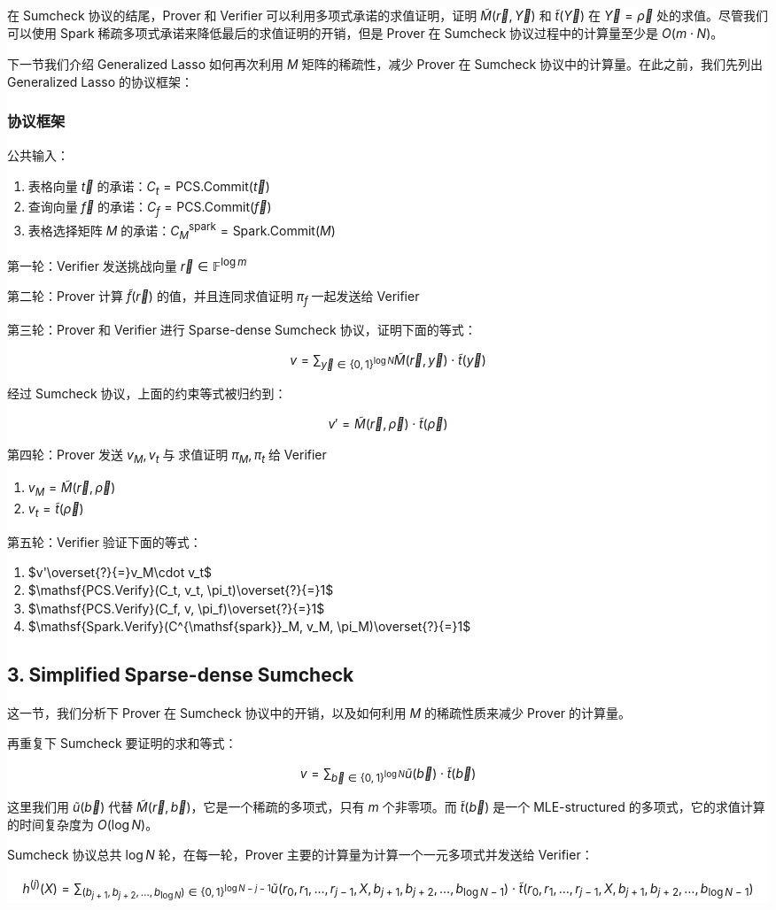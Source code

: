 在 Sumcheck 协议的结尾，Prover 和 Verifier 可以利用多项式承诺的求值证明，证明 $\tilde{M}(\vec{r}, \vec{Y})$ 和 $\tilde{t}(\vec{Y})$ 在 $\vec{Y}=\vec{\rho}$ 处的求值。尽管我们可以使用 Spark 稀疏多项式承诺来降低最后的求值证明的开销，但是 Prover 在 Sumcheck 协议过程中的计算量至少是 $O(m\cdot N)$。

下一节我们介绍 Generalized Lasso 如何再次利用 $M$ 矩阵的稀疏性，减少 Prover 在 Sumcheck 协议中的计算量。在此之前，我们先列出 Generalized Lasso 的协议框架：

### 协议框架

公共输入：

1. 表格向量 $\vec{t}$ 的承诺：$C_t=\mathsf{PCS.Commit}(\vec{t})$
2. 查询向量 $\vec{f}$ 的承诺：$C_f=\mathsf{PCS.Commit}(\vec{f})$
3. 表格选择矩阵 $M$ 的承诺：$C^{\mathsf{spark}}_M=\mathsf{Spark.Commit}(M)$

第一轮：Verifier 发送挑战向量 $\vec{r}\in\mathbb{F}^{\log{m}}$

第二轮：Prover 计算 $\tilde{f}(\vec{r})$ 的值，并且连同求值证明 $\pi_f$ 一起发送给 Verifier

第三轮：Prover 和 Verifier 进行 Sparse-dense Sumcheck 协议，证明下面的等式：

$$
v = \sum_{\vec{y}\in\{0,1\}^{\log{N}}} \tilde{M}(\vec{r}, \vec{y})\cdot \tilde{t}(\vec{y})
$$

经过 Sumcheck 协议，上面的约束等式被归约到：

$$
v'= \tilde{M}(\vec{r}, \vec{\rho})\cdot \tilde{t}(\vec{\rho})
$$

第四轮：Prover 发送 $v_M, v_t$ 与 求值证明 $\pi_M, \pi_t$ 给 Verifier 

1. $v_M = \tilde{M}(\vec{r}, \vec{\rho})$
2. $v_t = \tilde{t}(\vec{\rho})$

第五轮：Verifier 验证下面的等式：

1. $v'\overset{?}{=}v_M\cdot v_t$
2. $\mathsf{PCS.Verify}(C_t, v_t, \pi_t)\overset{?}{=}1$
2. $\mathsf{PCS.Verify}(C_f, v, \pi_f)\overset{?}{=}1$
3. $\mathsf{Spark.Verify}(C^{\mathsf{spark}}_M, v_M, \pi_M)\overset{?}{=}1$

## 3. Simplified Sparse-dense Sumcheck

这一节，我们分析下 Prover 在 Sumcheck 协议中的开销，以及如何利用 $M$ 的稀疏性质来减少 Prover 的计算量。

再重复下 Sumcheck 要证明的求和等式：

$$
v = \sum_{\vec{b}\in\{0,1\}^{\log{N}}} \tilde{u}(\vec{b})\cdot \tilde{t}(\vec{b})
$$

这里我们用 $\tilde{u}(\vec{b})$ 代替 $\tilde{M}(\vec{r},\vec{b})$，它是一个稀疏的多项式，只有 $m$ 个非零项。而 $\tilde{t}(\vec{b})$ 是一个 MLE-structured 的多项式，它的求值计算的时间复杂度为 $O(\log{N})$。

Sumcheck 协议总共 $\log{N}$ 轮，在每一轮，Prover 主要的计算量为计算一个一元多项式并发送给 Verifier：

$$
h^{(j)}(X) = \sum_{(b_{j+1}, b_{j+2},\ldots, b_{\log{N}})\in\{0,1\}^{\log{N}-j-1}} \tilde{u}(r_0,r_1,\ldots, r_{j-1}, X, b_{j+1}, b_{j+2},\ldots, b_{\log{N}-1})\cdot \tilde{t}(r_0,r_1,\ldots, r_{j-1}, X, b_{j+1}, b_{j+2},\ldots, b_{\log{N}-1})
$$
